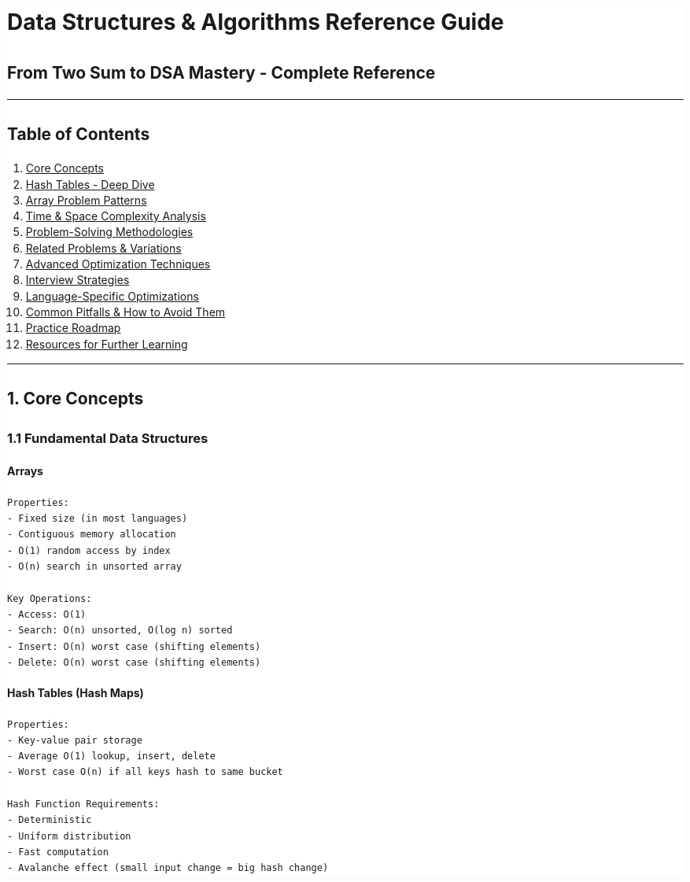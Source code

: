 # Data Structures & Algorithms Reference Guide
## From Two Sum to DSA Mastery - Complete Reference

---

## Table of Contents

1. [Core Concepts](#1-core-concepts)
2. [Hash Tables - Deep Dive](#2-hash-tables---deep-dive)
3. [Array Problem Patterns](#3-array-problem-patterns)
4. [Time & Space Complexity Analysis](#4-time--space-complexity-analysis)
5. [Problem-Solving Methodologies](#5-problem-solving-methodologies)
6. [Related Problems & Variations](#6-related-problems--variations)
7. [Advanced Optimization Techniques](#7-advanced-optimization-techniques)
8. [Interview Strategies](#8-interview-strategies)
9. [Language-Specific Optimizations](#9-language-specific-optimizations)
10. [Common Pitfalls & How to Avoid Them](#10-common-pitfalls--how-to-avoid-them)
11. [Practice Roadmap](#11-practice-roadmap)
12. [Resources for Further Learning](#12-resources-for-further-learning)

---

## 1. Core Concepts

### 1.1 Fundamental Data Structures

#### **Arrays**
```
Properties:
- Fixed size (in most languages)
- Contiguous memory allocation
- O(1) random access by index
- O(n) search in unsorted array

Key Operations:
- Access: O(1)
- Search: O(n) unsorted, O(log n) sorted
- Insert: O(n) worst case (shifting elements)
- Delete: O(n) worst case (shifting elements)
```

#### **Hash Tables (Hash Maps)**
```
Properties:
- Key-value pair storage
- Average O(1) lookup, insert, delete
- Worst case O(n) if all keys hash to same bucket

Hash Function Requirements:
- Deterministic
- Uniform distribution
- Fast computation
- Avalanche effect (small input change = big hash change)
```
